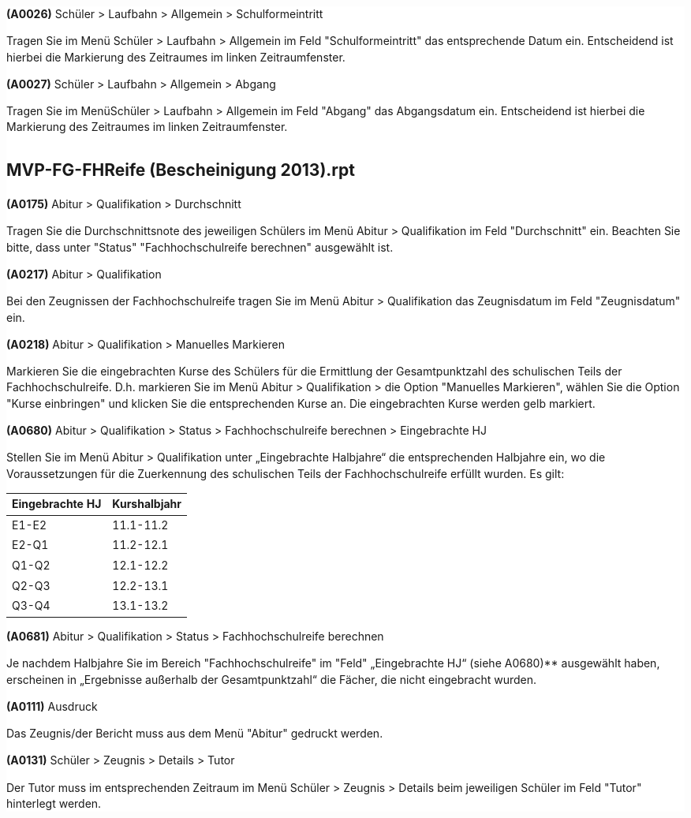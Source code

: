 **(A0026)** Schüler > Laufbahn > Allgemein > Schulformeintritt

Tragen Sie im Menü Schüler > Laufbahn > Allgemein im Feld "Schulformeintritt" das entsprechende Datum ein. Entscheidend ist hierbei die Markierung des Zeitraumes im linken Zeitraumfenster.

**(A0027)** Schüler > Laufbahn > Allgemein > Abgang

Tragen Sie im MenüSchüler > Laufbahn > Allgemein im Feld "Abgang" das Abgangsdatum ein. Entscheidend ist hierbei die Markierung des Zeitraumes im linken Zeitraumfenster.

## MVP-FG-FHReife (Bescheinigung 2013).rpt

**(A0175)** Abitur > Qualifikation > Durchschnitt

Tragen Sie die Durchschnittsnote des jeweiligen Schülers im Menü Abitur > Qualifikation im Feld "Durchschnitt" ein. Beachten Sie bitte, dass unter "Status" "Fachhochschulreife berechnen" ausgewählt ist.

**(A0217)** Abitur > Qualifikation

Bei den Zeugnissen der Fachhochschulreife tragen Sie im Menü Abitur > Qualifikation das Zeugnisdatum im Feld "Zeugnisdatum" ein.

**(A0218)** Abitur > Qualifikation > Manuelles Markieren

Markieren Sie die eingebrachten Kurse des Schülers für die Ermittlung der Gesamtpunktzahl des schulischen Teils der Fachhochschulreife. D.h. markieren Sie im Menü Abitur > Qualifikation > die Option
"Manuelles Markieren", wählen Sie die Option "Kurse einbringen" und klicken Sie die entsprechenden Kurse an. Die eingebrachten Kurse werden gelb markiert.

**(A0680)** Abitur > Qualifikation > Status > Fachhochschulreife berechnen > Eingebrachte HJ

Stellen Sie im Menü Abitur > Qualifikation unter „Eingebrachte Halbjahre“ die entsprechenden Halbjahre ein, wo die Voraussetzungen für die Zuerkennung des schulischen Teils der Fachhochschulreife erfüllt wurden. Es gilt:

Eingebrachte HJ | Kurshalbjahr
--|--
E1-E2 | 11.1-11.2
E2-Q1 | 11.2-12.1
Q1-Q2 | 12.1-12.2
Q2-Q3 | 12.2-13.1
Q3-Q4 | 13.1-13.2

**(A0681)** Abitur > Qualifikation > Status > Fachhochschulreife berechnen

Je nachdem Halbjahre Sie im Bereich "Fachhochschulreife" im "Feld" „Eingebrachte HJ“ (siehe A0680)** ausgewählt haben, erscheinen in „Ergebnisse außerhalb der Gesamtpunktzahl“ die Fächer, die nicht eingebracht wurden.

**(A0111)** Ausdruck

Das Zeugnis/der Bericht muss aus dem Menü "Abitur" gedruckt werden.

**(A0131)** Schüler > Zeugnis > Details > Tutor

Der Tutor muss im entsprechenden Zeitraum im Menü Schüler > Zeugnis > Details beim jeweiligen Schüler im Feld "Tutor" hinterlegt werden.
